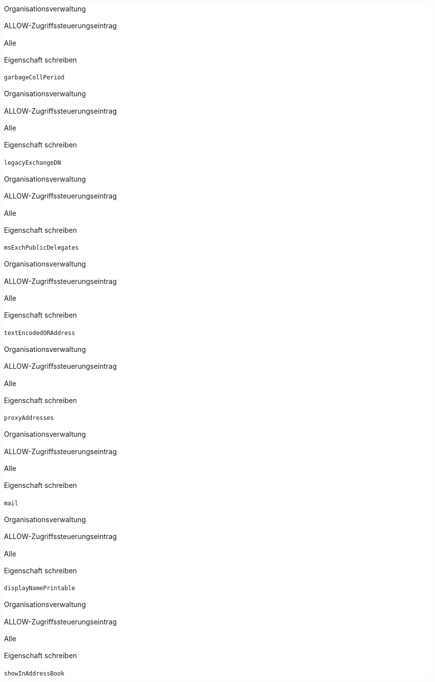 </tr>
<tr class="even">
<td><p>Organisationsverwaltung</p></td>
<td><p>ALLOW-Zugriffssteuerungseintrag</p></td>
<td><p>Alle</p></td>
<td><p>Eigenschaft schreiben</p></td>
<td><p><code>garbageCollPeriod</code></p></td>
<td><p></p></td>
</tr>
<tr class="odd">
<td><p>Organisationsverwaltung</p></td>
<td><p>ALLOW-Zugriffssteuerungseintrag</p></td>
<td><p>Alle</p></td>
<td><p>Eigenschaft schreiben</p></td>
<td><p><code>legacyExchangeDN</code></p></td>
<td><p></p></td>
</tr>
<tr class="even">
<td><p>Organisationsverwaltung</p></td>
<td><p>ALLOW-Zugriffssteuerungseintrag</p></td>
<td><p>Alle</p></td>
<td><p>Eigenschaft schreiben</p></td>
<td><p><code>msExchPublicDelegates</code></p></td>
<td><p></p></td>
</tr>
<tr class="odd">
<td><p>Organisationsverwaltung</p></td>
<td><p>ALLOW-Zugriffssteuerungseintrag</p></td>
<td><p>Alle</p></td>
<td><p>Eigenschaft schreiben</p></td>
<td><p><code>textEncodedORAddress</code></p></td>
<td><p></p></td>
</tr>
<tr class="even">
<td><p>Organisationsverwaltung</p></td>
<td><p>ALLOW-Zugriffssteuerungseintrag</p></td>
<td><p>Alle</p></td>
<td><p>Eigenschaft schreiben</p></td>
<td><p><code>proxyAddresses</code></p></td>
<td><p></p></td>
</tr>
<tr class="odd">
<td><p>Organisationsverwaltung</p></td>
<td><p>ALLOW-Zugriffssteuerungseintrag</p></td>
<td><p>Alle</p></td>
<td><p>Eigenschaft schreiben</p></td>
<td><p><code>mail</code></p></td>
<td><p></p></td>
</tr>
<tr class="even">
<td><p>Organisationsverwaltung</p></td>
<td><p>ALLOW-Zugriffssteuerungseintrag</p></td>
<td><p>Alle</p></td>
<td><p>Eigenschaft schreiben</p></td>
<td><p><code>displayNamePrintable</code></p></td>
<td><p></p></td>
</tr>
<tr class="odd">
<td><p>Organisationsverwaltung</p></td>
<td><p>ALLOW-Zugriffssteuerungseintrag</p></td>
<td><p>Alle</p></td>
<td><p>Eigenschaft schreiben</p></td>
<td><p><code>showInAddressBook</code></p></td>
<td><p></p></td>